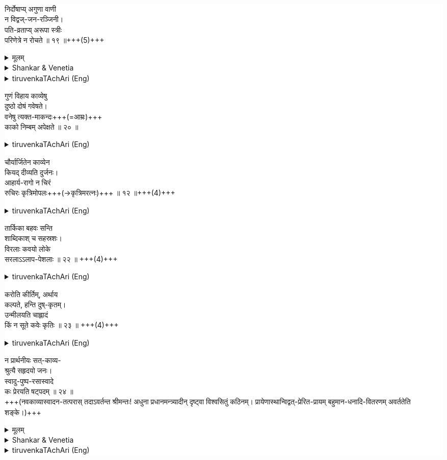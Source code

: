 
निर्दोषाप्य् अगुणा वाणी  
न विद्वज्-जन-रञ्जिनी।  
पति-व्रताप्य् अरूपा स्त्रीः  
परिणेत्रे न रोचते ॥ १९ ॥+++(5)+++   

<details><summary>मूलम्</summary></details>

<details><summary>Shankar & Venetia</summary></details>

<details><summary>tiruvenkaTAchAri (Eng)</summary></details>


गुणं विहाय काव्येषु  
दुष्ठो दोषं गवेषते।  
वनेषु त्यक्त-माकन्दः+++(=आम्रः)+++  
काको निम्बम् अपेक्षते ॥ २० ॥  


<details><summary>tiruvenkaTAchAri (Eng)</summary></details>


चौर्यार्जितेन काव्येन  
कियद् दीव्यति दुर्जनः।  
आहार्य-रागो न चिरं  
रुचिरः कृत्रिमोपलः+++(→कृत्रिमरत्नः)+++ ॥ १२ ॥+++(4)+++  


<details><summary>tiruvenkaTAchAri (Eng)</summary></details>


तार्किका बहवः सन्ति  
शाब्दिकाश् च सहस्रशः।  
विरलाः कवयो लोके  
सरलाऽऽलाप-पेशलाः ॥ २२ ॥ +++(4)+++  


<details><summary>tiruvenkaTAchAri (Eng)</summary></details>


करोति कीर्तिम्, अर्थाय  
कल्पते, हन्ति दुष्-कृतम्।  
उन्मीलयति चाह्लादं  
किं न सूते कवेः कृतिः ॥ २३ ॥ +++(4)+++  


<details><summary>tiruvenkaTAchAri (Eng)</summary></details>

न प्रार्थनीयः सत्-काव्य-  
श्रुत्यै सहृदयो जनः।  
स्वादु-पुष्प-रसास्वादे  
कः प्रेरयति षट्पदम् ॥ २४ ॥   
+++(नवकाव्यास्वादन-तत्परास् तदाऽवर्तन्त श्रीमन्तः! अधुना प्रधानमन्त्र्यादीन् दृष्ट्वा विश्वसितुं कठिनम्। प्रायेणास्थान्विद्वत्-प्रेरित-प्रायम् बहुमान-धनादि-वितरणम् अवर्ततेति शङ्के।)+++

<details><summary>मूलम्</summary></details>

<details><summary>Shankar & Venetia</summary></details>


<details><summary>tiruvenkaTAchAri (Eng)</summary></details>

